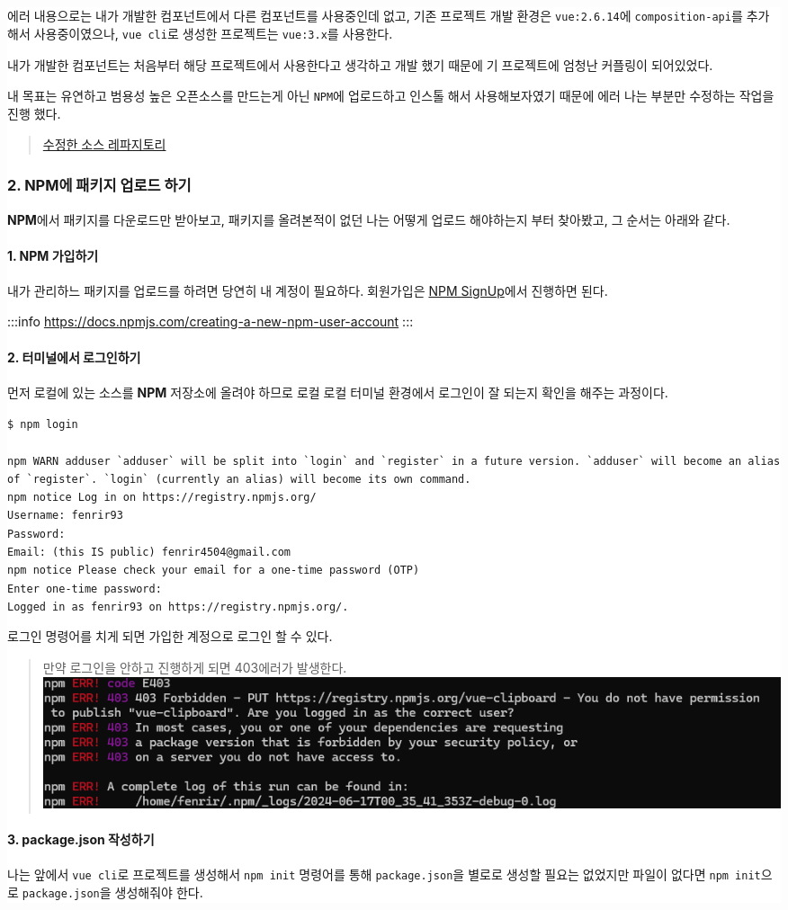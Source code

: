 에러 내용으로는 내가 개발한 컴포넌트에서 다른 컴포넌트를 사용중인데 없고, 기존 프로젝트 개발 환경은 `vue:2.6.14`에 
`composition-api`를 추가해서 사용중이였으나, `vue cli`로 생성한 프로젝트는 `vue:3.x`를 사용한다. 

내가 개발한 컴포넌트는 처음부터 해당 프로젝트에서 사용한다고 생각하고 개발 했기 때문에 기 프로젝트에 엄청난 커플링이 되어있었다.

내 목표는 유연하고 범용성 높은 오픈소스를 만드는게 아닌 `NPM`에 업로드하고 인스톨 해서 사용해보자였기 때문에 
에러 나는 부분만 수정하는 작업을 진행 했다. 

> [수정한 소스 레파지토리](https://github.com/fenrirD/vue-clipboard/tree/master)

### 2. NPM에 패키지 업로드 하기

**NPM**에서 패키지를 다운로드만 받아보고, 패키지를 올려본적이 없던 나는 어떻게 업로드 해야하는지 부터 찾아봤고, 그 순서는 아래와 같다.



#### 1. NPM 가입하기
내가 관리하느 패키지를 업로드를 하려면 당연히 내 계정이 필요하다.
회원가입은 [NPM SignUp](https://www.npmjs.com/signup)에서 진행하면 된다.

:::info
https://docs.npmjs.com/creating-a-new-npm-user-account
:::

#### 2. 터미널에서 로그인하기
먼저 로컬에 있는 소스를 **NPM** 저장소에 올려야 하므로 로컬 로컬 터미널 환경에서 로그인이 잘 되는지 확인을 해주는 과정이다.

```shell
$ npm login

npm WARN adduser `adduser` will be split into `login` and `register` in a future version. `adduser` will become an alias of `register`. `login` (currently an alias) will become its own command.
npm notice Log in on https://registry.npmjs.org/
Username: fenrir93
Password:
Email: (this IS public) fenrir4504@gmail.com
npm notice Please check your email for a one-time password (OTP)
Enter one-time password: 
Logged in as fenrir93 on https://registry.npmjs.org/.

```
로그인 명령어를 치게 되면 가입한 계정으로 로그인 할 수 있다. 

> 만약 로그인을 안하고 진행하게 되면 403에러가 발생한다.
> ![403에러](img_1.png)

#### 3. package.json 작성하기
나는 앞에서 `vue cli`로 프로젝트를 생성해서 `npm init` 명령어를 통해 `package.json`을 별로로 생성할 필요는 없었지만 파일이 없다면
`npm init`으로 `package.json`을 생성해줘야 한다.
